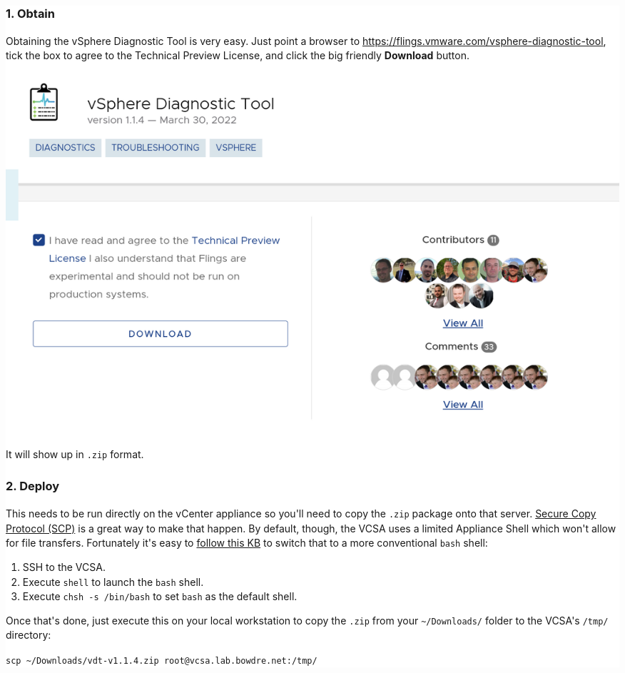 ### 1. Obtain
Obtaining the vSphere Diagnostic Tool is very easy. Just point a browser to https://flings.vmware.com/vsphere-diagnostic-tool, tick the box to agree to the Technical Preview License, and click the big friendly **Download** button.
![Download](download.png)

It will show up in `.zip` format.

### 2. Deploy
This needs to be run directly on the vCenter appliance so you'll need to copy the `.zip` package onto that server. [Secure Copy Protocol (SCP)](https://en.wikipedia.org/wiki/Secure_copy_protocol) is a great way to make that happen. By default, though, the VCSA uses a limited Appliance Shell which won't allow for file transfers. Fortunately it's easy to [follow this KB](https://kb.vmware.com/s/article/2100508) to switch that to a more conventional `bash` shell:

1. SSH to the VCSA.
2. Execute `shell` to launch the `bash` shell.
3. Execute `chsh -s /bin/bash` to set `bash` as the default shell.


Once that's done, just execute this on your local workstation to copy the `.zip` from your `~/Downloads/` folder to the VCSA's `/tmp/` directory:
```shell
scp ~/Downloads/vdt-v1.1.4.zip root@vcsa.lab.bowdre.net:/tmp/
```
